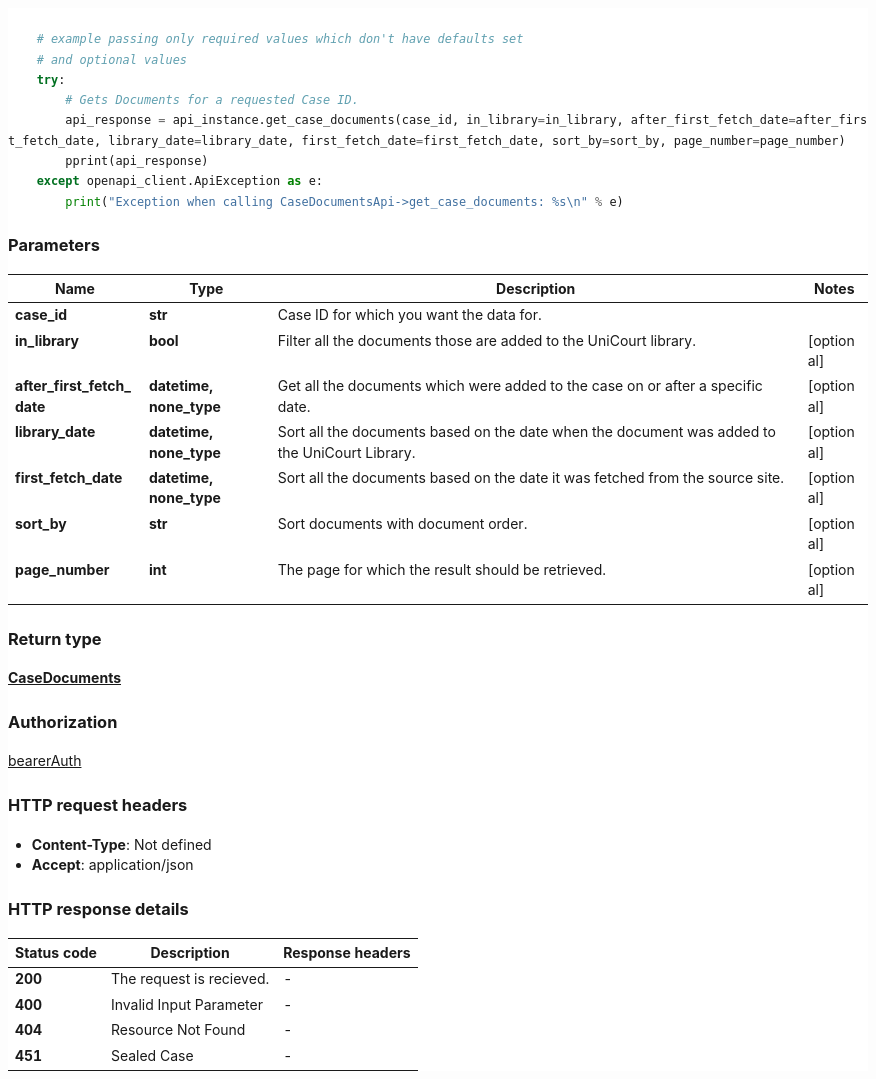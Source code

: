 ```python

    # example passing only required values which don't have defaults set
    # and optional values
    try:
        # Gets Documents for a requested Case ID.
        api_response = api_instance.get_case_documents(case_id, in_library=in_library, after_first_fetch_date=after_first_fetch_date, library_date=library_date, first_fetch_date=first_fetch_date, sort_by=sort_by, page_number=page_number)
        pprint(api_response)
    except openapi_client.ApiException as e:
        print("Exception when calling CaseDocumentsApi->get_case_documents: %s\n" % e)
```


### Parameters

Name | Type | Description  | Notes
------------- | ------------- | ------------- | -------------
 **case_id** | **str**| Case ID for which you want the data for. |
 **in_library** | **bool**| Filter all the documents those are added to the UniCourt library. | [optional]
 **after_first_fetch_date** | **datetime, none_type**| Get all the documents which were added to the case on or after a specific date. | [optional]
 **library_date** | **datetime, none_type**| Sort all the documents based on the date when the document was added to the UniCourt Library. | [optional]
 **first_fetch_date** | **datetime, none_type**| Sort all the documents based on the date it was fetched from the source site. | [optional]
 **sort_by** | **str**| Sort documents with document order. | [optional]
 **page_number** | **int**| The page for which the result should be retrieved. | [optional]

### Return type

[**CaseDocuments**](CaseDocuments.md)

### Authorization

[bearerAuth](../README.md#bearerAuth)

### HTTP request headers

 - **Content-Type**: Not defined
 - **Accept**: application/json


### HTTP response details

| Status code | Description | Response headers |
|-------------|-------------|------------------|
**200** | The request is recieved. |  -  |
**400** | Invalid Input Parameter |  -  |
**404** | Resource Not Found |  -  |
**451** | Sealed Case |  -  |
